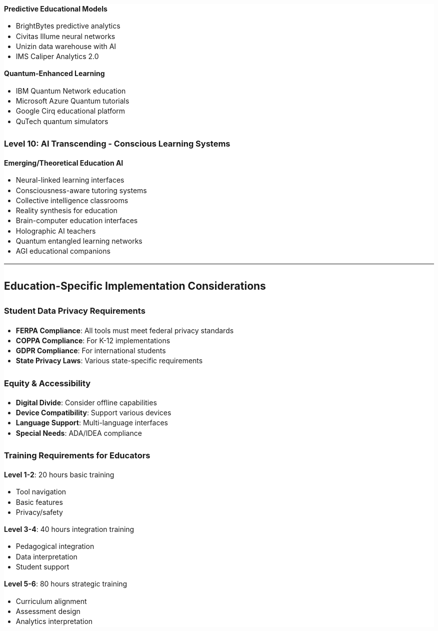 **Predictive Educational Models**
- BrightBytes predictive analytics
- Civitas Illume neural networks
- Unizin data warehouse with AI
- IMS Caliper Analytics 2.0

**Quantum-Enhanced Learning**
- IBM Quantum Network education
- Microsoft Azure Quantum tutorials
- Google Cirq educational platform
- QuTech quantum simulators

### Level 10: AI Transcending - Conscious Learning Systems
**Emerging/Theoretical Education AI**
- Neural-linked learning interfaces
- Consciousness-aware tutoring systems
- Collective intelligence classrooms
- Reality synthesis for education
- Brain-computer education interfaces
- Holographic AI teachers
- Quantum entangled learning networks
- AGI educational companions

---

## Education-Specific Implementation Considerations

### Student Data Privacy Requirements
- **FERPA Compliance**: All tools must meet federal privacy standards
- **COPPA Compliance**: For K-12 implementations
- **GDPR Compliance**: For international students
- **State Privacy Laws**: Various state-specific requirements

### Equity & Accessibility
- **Digital Divide**: Consider offline capabilities
- **Device Compatibility**: Support various devices
- **Language Support**: Multi-language interfaces
- **Special Needs**: ADA/IDEA compliance

### Training Requirements for Educators
**Level 1-2**: 20 hours basic training
- Tool navigation
- Basic features
- Privacy/safety

**Level 3-4**: 40 hours integration training
- Pedagogical integration
- Data interpretation
- Student support

**Level 5-6**: 80 hours strategic training
- Curriculum alignment
- Assessment design
- Analytics interpretation
